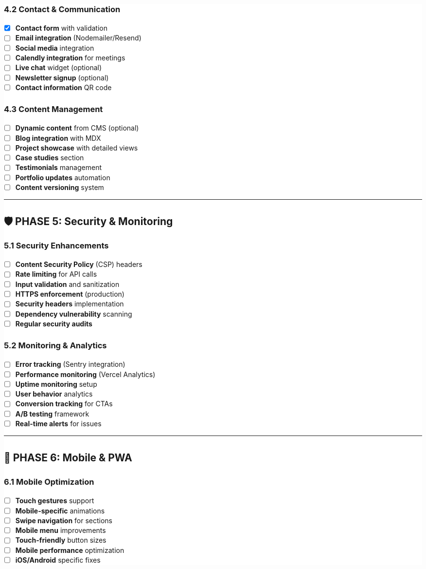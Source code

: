 ### 4.2 **Contact & Communication**
- [x] **Contact form** with validation
- [ ] **Email integration** (Nodemailer/Resend)
- [ ] **Social media** integration
- [ ] **Calendly integration** for meetings
- [ ] **Live chat** widget (optional)
- [ ] **Newsletter signup** (optional)
- [ ] **Contact information** QR code

### 4.3 **Content Management**
- [ ] **Dynamic content** from CMS (optional)
- [ ] **Blog integration** with MDX
- [ ] **Project showcase** with detailed views
- [ ] **Case studies** section
- [ ] **Testimonials** management
- [ ] **Portfolio updates** automation
- [ ] **Content versioning** system

---

## 🛡️ **PHASE 5: Security & Monitoring**

### 5.1 **Security Enhancements**
- [ ] **Content Security Policy** (CSP) headers
- [ ] **Rate limiting** for API calls
- [ ] **Input validation** and sanitization
- [ ] **HTTPS enforcement** (production)
- [ ] **Security headers** implementation
- [ ] **Dependency vulnerability** scanning
- [ ] **Regular security audits**

### 5.2 **Monitoring & Analytics**
- [ ] **Error tracking** (Sentry integration)
- [ ] **Performance monitoring** (Vercel Analytics)
- [ ] **Uptime monitoring** setup
- [ ] **User behavior** analytics
- [ ] **Conversion tracking** for CTAs
- [ ] **A/B testing** framework
- [ ] **Real-time alerts** for issues

---

## 📱 **PHASE 6: Mobile & PWA**

### 6.1 **Mobile Optimization**
- [ ] **Touch gestures** support
- [ ] **Mobile-specific** animations
- [ ] **Swipe navigation** for sections
- [ ] **Mobile menu** improvements
- [ ] **Touch-friendly** button sizes
- [ ] **Mobile performance** optimization
- [ ] **iOS/Android** specific fixes
